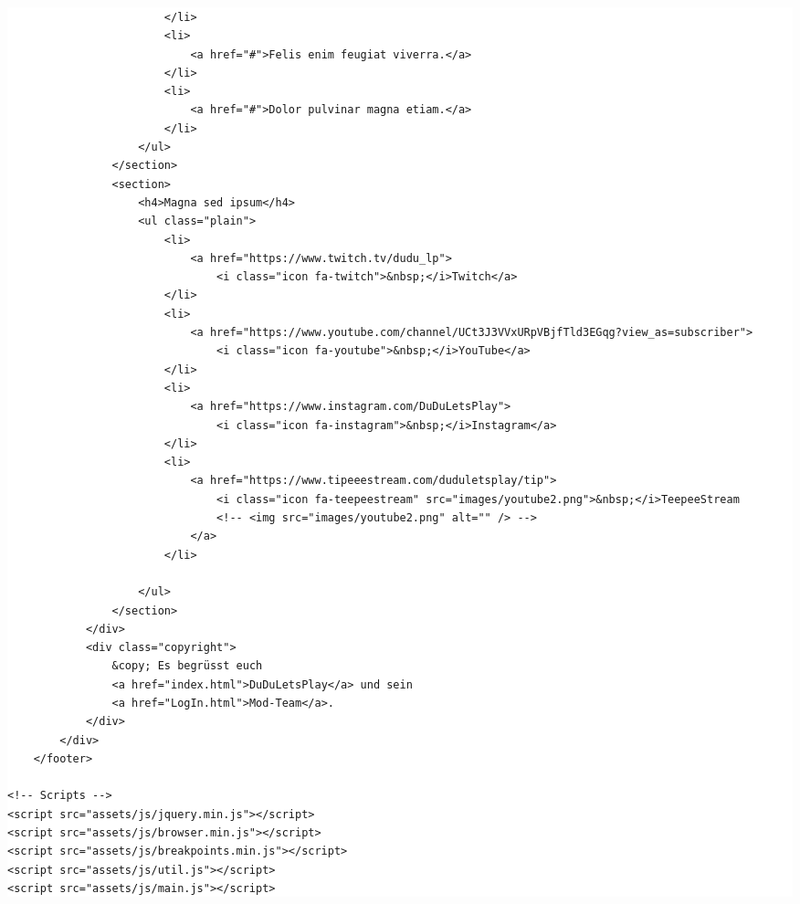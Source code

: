 							</li>
							<li>
								<a href="#">Felis enim feugiat viverra.</a>
							</li>
							<li>
								<a href="#">Dolor pulvinar magna etiam.</a>
							</li>
						</ul>
					</section>
					<section>
						<h4>Magna sed ipsum</h4>
						<ul class="plain">
							<li>
								<a href="https://www.twitch.tv/dudu_lp">
									<i class="icon fa-twitch">&nbsp;</i>Twitch</a>
							</li>
							<li>
								<a href="https://www.youtube.com/channel/UCt3J3VVxURpVBjfTld3EGqg?view_as=subscriber">
									<i class="icon fa-youtube">&nbsp;</i>YouTube</a>
							</li>
							<li>
								<a href="https://www.instagram.com/DuDuLetsPlay">
									<i class="icon fa-instagram">&nbsp;</i>Instagram</a>
							</li>
							<li>
								<a href="https://www.tipeeestream.com/duduletsplay/tip">
									<i class="icon fa-teepeestream" src="images/youtube2.png">&nbsp;</i>TeepeeStream
									<!-- <img src="images/youtube2.png" alt="" /> -->
								</a>
							</li>
	
						</ul>
					</section>
				</div>
				<div class="copyright">
					&copy; Es begrüsst euch 
					<a href="index.html">DuDuLetsPlay</a> und sein 
					<a href="LogIn.html">Mod-Team</a>.
				</div>
			</div>
		</footer>

	<!-- Scripts -->
	<script src="assets/js/jquery.min.js"></script>
	<script src="assets/js/browser.min.js"></script>
	<script src="assets/js/breakpoints.min.js"></script>
	<script src="assets/js/util.js"></script>
	<script src="assets/js/main.js"></script>

</body>

</html>
